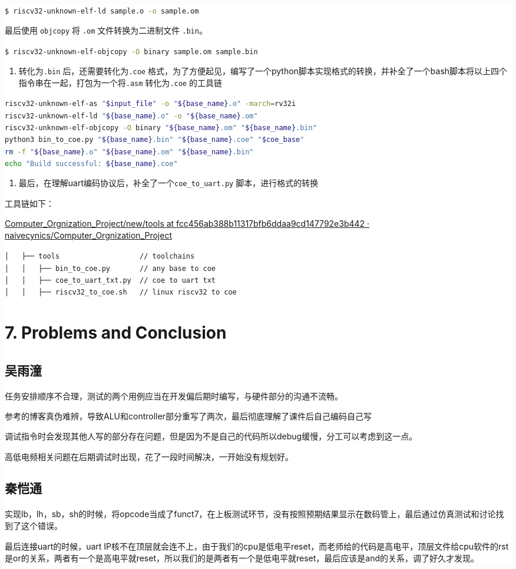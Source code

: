 ```bash
$ riscv32-unknown-elf-ld sample.o -o sample.om
```

最后使用 `objcopy` 将 `.om` 文件转换为二进制文件 `.bin`。

```bash
$ riscv32-unknown-elf-objcopy -O binary sample.om sample.bin
```

1. 转化为`.bin` 后，还需要转化为`.coe` 格式，为了方便起见，编写了一个python脚本实现格式的转换，并补全了一个bash脚本将以上四个指令串在一起，打包为一个将`.asm` 转化为`.coe` 的工具链

```bash
riscv32-unknown-elf-as "$input_file" -o "${base_name}.o" -march=rv32i
riscv32-unknown-elf-ld "${base_name}.o" -o "${base_name}.om"
riscv32-unknown-elf-objcopy -O binary "${base_name}.om" "${base_name}.bin"
python3 bin_to_coe.py "${base_name}.bin" "${base_name}.coe" "$coe_base"
rm -f "${base_name}.o" "${base_name}.om" "${base_name}.bin"
echo "Build successful: ${base_name}.coe"
```

1. 最后，在理解uart编码协议后，补全了一个`coe_to_uart.py` 脚本，进行格式的转换

工具链如下：

[Computer_Orgnization_Project/new/tools at fcc456ab388b11317bfb6ddaa9cd147792e3b442 · naivecynics/Computer_Orgnization_Project](https://github.com/naivecynics/Computer_Orgnization_Project/tree/fcc456ab388b11317bfb6ddaa9cd147792e3b442/new/tools)

```bash
│   ├── tools                   // toolchains
│   │   ├── bin_to_coe.py       // any base to coe 
│   │   ├── coe_to_uart_txt.py  // coe to uart txt
│   │   ├── riscv32_to_coe.sh   // linux riscv32 to coe
```

# 7. Problems and Conclusion



## 吴雨潼

任务安排顺序不合理，测试的两个用例应当在开发偏后期时编写，与硬件部分的沟通不流畅。

参考的博客真伪难辨，导致ALU和controller部分重写了两次，最后彻底理解了课件后自己编码自己写

调试指令时会发现其他人写的部分存在问题，但是因为不是自己的代码所以debug缓慢，分工可以考虑到这一点。

高低电频相关问题在后期调试时出现，花了一段时间解决，一开始没有规划好。

## 秦恺通

实现lb，lh，sb，sh的时候，将opcode当成了funct7，在上板测试环节，没有按照预期结果显示在数码管上，最后通过仿真测试和讨论找到了这个错误。

最后连接uart的时候，uart IP核不在顶层就会连不上，由于我们的cpu是低电平reset，而老师给的代码是高电平，顶层文件给cpu软件的rst是or的关系，两者有一个是高电平就reset，所以我们的是两者有一个是低电平就reset，最后应该是and的关系，调了好久才发现。
